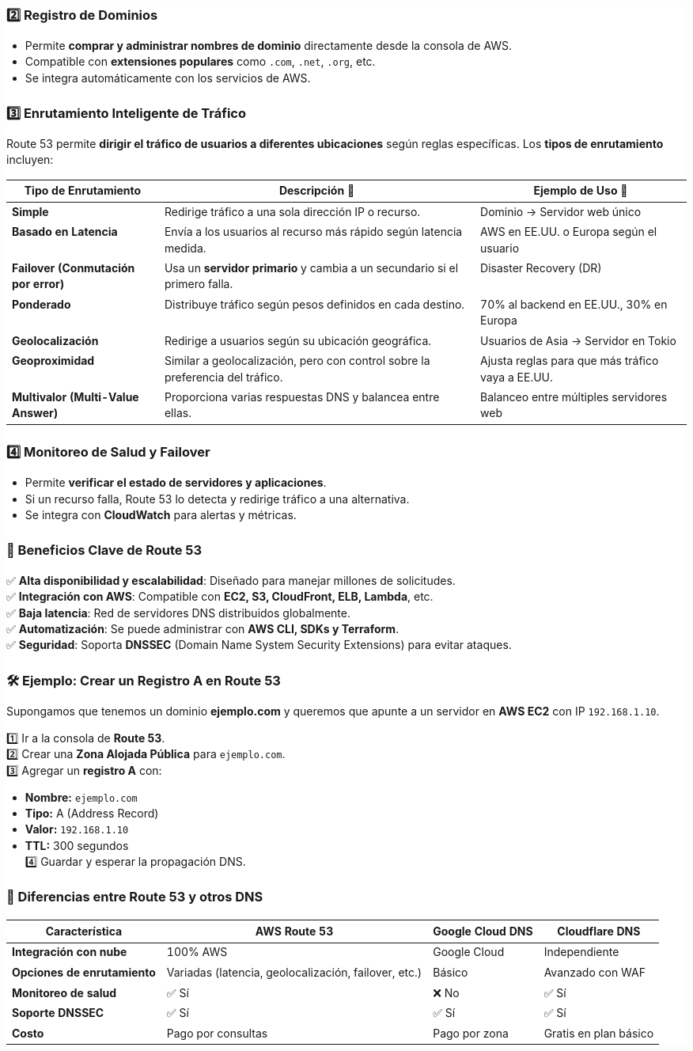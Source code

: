 ### 2️⃣ **Registro de Dominios**
- Permite **comprar y administrar nombres de dominio** directamente desde la consola de AWS.
- Compatible con **extensiones populares** como `.com`, `.net`, `.org`, etc.
- Se integra automáticamente con los servicios de AWS.

### 3️⃣ **Enrutamiento Inteligente de Tráfico**
Route 53 permite **dirigir el tráfico de usuarios a diferentes ubicaciones** según reglas específicas. Los **tipos de enrutamiento** incluyen:

| Tipo de Enrutamiento  | Descripción 📖 | Ejemplo de Uso 📌 |
|----------------------|---------------|----------------|
| **Simple** | Redirige tráfico a una sola dirección IP o recurso. | Dominio → Servidor web único |
| **Basado en Latencia** | Envía a los usuarios al recurso más rápido según latencia medida. | AWS en EE.UU. o Europa según el usuario |
| **Failover (Conmutación por error)** | Usa un **servidor primario** y cambia a un secundario si el primero falla. | Disaster Recovery (DR) |
| **Ponderado** | Distribuye tráfico según pesos definidos en cada destino. | 70% al backend en EE.UU., 30% en Europa |
| **Geolocalización** | Redirige a usuarios según su ubicación geográfica. | Usuarios de Asia → Servidor en Tokio |
| **Geoproximidad** | Similar a geolocalización, pero con control sobre la preferencia del tráfico. | Ajusta reglas para que más tráfico vaya a EE.UU. |
| **Multivalor (Multi-Value Answer)** | Proporciona varias respuestas DNS y balancea entre ellas. | Balanceo entre múltiples servidores web |

### 4️⃣ **Monitoreo de Salud y Failover**
- Permite **verificar el estado de servidores y aplicaciones**.
- Si un recurso falla, Route 53 lo detecta y redirige tráfico a una alternativa.
- Se integra con **CloudWatch** para alertas y métricas.

### **📌 Beneficios Clave de Route 53**
✅ **Alta disponibilidad y escalabilidad**: Diseñado para manejar millones de solicitudes.  
✅ **Integración con AWS**: Compatible con **EC2, S3, CloudFront, ELB, Lambda**, etc.  
✅ **Baja latencia**: Red de servidores DNS distribuidos globalmente.  
✅ **Automatización**: Se puede administrar con **AWS CLI, SDKs y Terraform**.  
✅ **Seguridad**: Soporta **DNSSEC** (Domain Name System Security Extensions) para evitar ataques.

### **🛠️ Ejemplo: Crear un Registro A en Route 53**
Supongamos que tenemos un dominio **ejemplo.com** y queremos que apunte a un servidor en **AWS EC2** con IP `192.168.1.10`.

1️⃣ Ir a la consola de **Route 53**.  
2️⃣ Crear una **Zona Alojada Pública** para `ejemplo.com`.  
3️⃣ Agregar un **registro A** con:
   - **Nombre:** `ejemplo.com`
   - **Tipo:** A (Address Record)
   - **Valor:** `192.168.1.10`
   - **TTL:** 300 segundos  
4️⃣ Guardar y esperar la propagación DNS.

### **📌 Diferencias entre Route 53 y otros DNS**
| Característica     | AWS Route 53 | Google Cloud DNS | Cloudflare DNS |
|-------------------|-------------|-----------------|----------------|
| **Integración con nube** | 100% AWS | Google Cloud | Independiente |
| **Opciones de enrutamiento** | Variadas (latencia, geolocalización, failover, etc.) | Básico | Avanzado con WAF |
| **Monitoreo de salud** | ✅ Sí | ❌ No | ✅ Sí |
| **Soporte DNSSEC** | ✅ Sí | ✅ Sí | ✅ Sí |
| **Costo** | Pago por consultas | Pago por zona | Gratis en plan básico |

